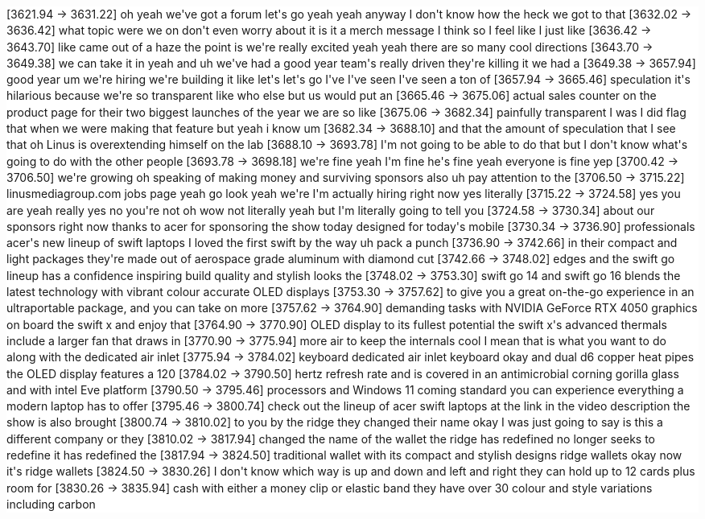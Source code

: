 [3621.94 → 3631.22] oh yeah we've got a forum let's go yeah yeah anyway I don't know how the heck we got to that
[3632.02 → 3636.42] what topic were we on don't even worry about it is it a merch message I think so I feel like I just like
[3636.42 → 3643.70] like came out of a haze the point is we're really excited yeah yeah there are so many cool directions
[3643.70 → 3649.38] we can take it in yeah and uh we've had a good year team's really driven they're killing it we had a
[3649.38 → 3657.94] good year um we're hiring we're building it like let's let's go I've I've seen I've seen a ton of
[3657.94 → 3665.46] speculation it's hilarious because we're so transparent like who else but us would put an
[3665.46 → 3675.06] actual sales counter on the product page for their two biggest launches of the year we are so like
[3675.06 → 3682.34] painfully transparent I was I did flag that when we were making that feature but yeah i know um
[3682.34 → 3688.10] and that the amount of speculation that I see that oh Linus is overextending himself on the lab
[3688.10 → 3693.78] I'm not going to be able to do that but I don't know what's going to do with the other people
[3693.78 → 3698.18] we're fine yeah I'm fine he's fine yeah everyone is fine yep
[3700.42 → 3706.50] we're growing oh speaking of making money and surviving sponsors also uh pay attention to the
[3706.50 → 3715.22] linusmediagroup.com jobs page yeah go look yeah we're I'm actually hiring right now yes literally
[3715.22 → 3724.58] yes you are yeah really yes no you're not oh wow not literally yeah but I'm literally going to tell you
[3724.58 → 3730.34] about our sponsors right now thanks to acer for sponsoring the show today designed for today's mobile
[3730.34 → 3736.90] professionals acer's new lineup of swift laptops I loved the first swift by the way uh pack a punch
[3736.90 → 3742.66] in their compact and light packages they're made out of aerospace grade aluminum with diamond cut
[3742.66 → 3748.02] edges and the swift go lineup has a confidence inspiring build quality and stylish looks the
[3748.02 → 3753.30] swift go 14 and swift go 16 blends the latest technology with vibrant colour accurate OLED displays
[3753.30 → 3757.62] to give you a great on-the-go experience in an ultraportable package, and you can take on more
[3757.62 → 3764.90] demanding tasks with NVIDIA GeForce RTX 4050 graphics on board the swift x and enjoy that
[3764.90 → 3770.90] OLED display to its fullest potential the swift x's advanced thermals include a larger fan that draws in
[3770.90 → 3775.94] more air to keep the internals cool I mean that is what you want to do along with the dedicated air inlet
[3775.94 → 3784.02] keyboard dedicated air inlet keyboard okay and dual d6 copper heat pipes the OLED display features a 120
[3784.02 → 3790.50] hertz refresh rate and is covered in an antimicrobial corning gorilla glass and with intel Eve platform
[3790.50 → 3795.46] processors and Windows 11 coming standard you can experience everything a modern laptop has to offer
[3795.46 → 3800.74] check out the lineup of acer swift laptops at the link in the video description the show is also brought
[3800.74 → 3810.02] to you by the ridge they changed their name okay I was just going to say is this a different company or they
[3810.02 → 3817.94] changed the name of the wallet the ridge has redefined no longer seeks to redefine it has redefined the
[3817.94 → 3824.50] traditional wallet with its compact and stylish designs ridge wallets okay now it's ridge wallets
[3824.50 → 3830.26] I don't know which way is up and down and left and right they can hold up to 12 cards plus room for
[3830.26 → 3835.94] cash with either a money clip or elastic band they have over 30 colour and style variations including carbon
